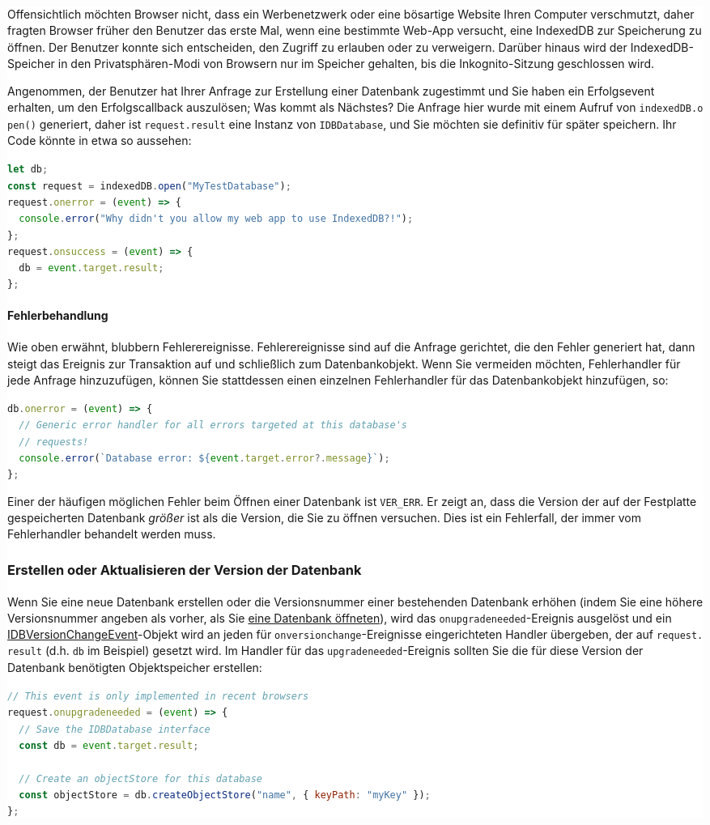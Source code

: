 Offensichtlich möchten Browser nicht, dass ein Werbenetzwerk oder eine bösartige Website Ihren Computer verschmutzt, daher fragten Browser früher den Benutzer das erste Mal, wenn eine bestimmte Web-App versucht, eine IndexedDB zur Speicherung zu öffnen. Der Benutzer konnte sich entscheiden, den Zugriff zu erlauben oder zu verweigern. Darüber hinaus wird der IndexedDB-Speicher in den Privatsphären-Modi von Browsern nur im Speicher gehalten, bis die Inkognito-Sitzung geschlossen wird.

Angenommen, der Benutzer hat Ihrer Anfrage zur Erstellung einer Datenbank zugestimmt und Sie haben ein Erfolgsevent erhalten, um den Erfolgscallback auszulösen; Was kommt als Nächstes? Die Anfrage hier wurde mit einem Aufruf von `indexedDB.open()` generiert, daher ist `request.result` eine Instanz von `IDBDatabase`, und Sie möchten sie definitiv für später speichern. Ihr Code könnte in etwa so aussehen:

```js
let db;
const request = indexedDB.open("MyTestDatabase");
request.onerror = (event) => {
  console.error("Why didn't you allow my web app to use IndexedDB?!");
};
request.onsuccess = (event) => {
  db = event.target.result;
};
```

#### Fehlerbehandlung

Wie oben erwähnt, blubbern Fehlerereignisse. Fehlerereignisse sind auf die Anfrage gerichtet, die den Fehler generiert hat, dann steigt das Ereignis zur Transaktion auf und schließlich zum Datenbankobjekt. Wenn Sie vermeiden möchten, Fehlerhandler für jede Anfrage hinzuzufügen, können Sie stattdessen einen einzelnen Fehlerhandler für das Datenbankobjekt hinzufügen, so:

```js
db.onerror = (event) => {
  // Generic error handler for all errors targeted at this database's
  // requests!
  console.error(`Database error: ${event.target.error?.message}`);
};
```

Einer der häufigen möglichen Fehler beim Öffnen einer Datenbank ist `VER_ERR`. Er zeigt an, dass die Version der auf der Festplatte gespeicherten Datenbank _größer_ ist als die Version, die Sie zu öffnen versuchen. Dies ist ein Fehlerfall, der immer vom Fehlerhandler behandelt werden muss.

### Erstellen oder Aktualisieren der Version der Datenbank

Wenn Sie eine neue Datenbank erstellen oder die Versionsnummer einer bestehenden Datenbank erhöhen (indem Sie eine höhere Versionsnummer angeben als vorher, als Sie [eine Datenbank öffneten](#öffnen_einer_datenbank)), wird das `onupgradeneeded`-Ereignis ausgelöst und ein [IDBVersionChangeEvent](/de/docs/Web/API/IDBVersionChangeEvent)-Objekt wird an jeden für `onversionchange`-Ereignisse eingerichteten Handler übergeben, der auf `request.result` (d.h. `db` im Beispiel) gesetzt wird. Im Handler für das `upgradeneeded`-Ereignis sollten Sie die für diese Version der Datenbank benötigten Objektspeicher erstellen:

```js
// This event is only implemented in recent browsers
request.onupgradeneeded = (event) => {
  // Save the IDBDatabase interface
  const db = event.target.result;

  // Create an objectStore for this database
  const objectStore = db.createObjectStore("name", { keyPath: "myKey" });
};
```
